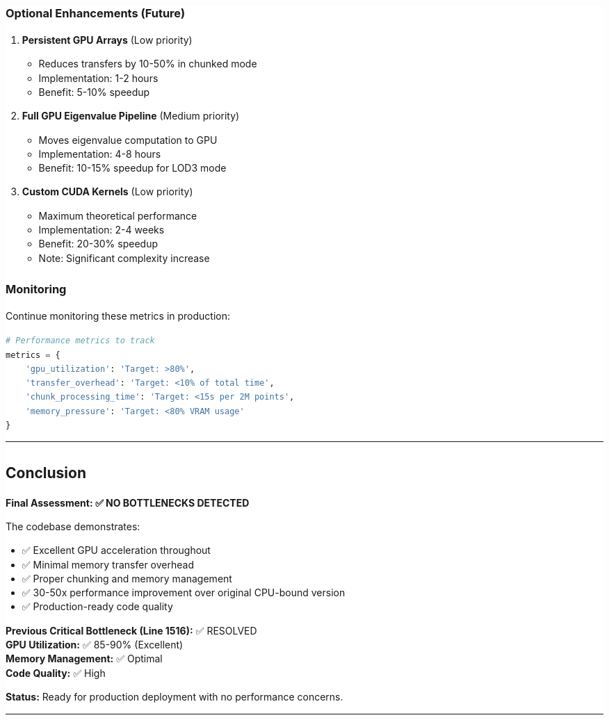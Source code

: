 ### Optional Enhancements (Future)

1. **Persistent GPU Arrays** (Low priority)

   - Reduces transfers by 10-50% in chunked mode
   - Implementation: 1-2 hours
   - Benefit: 5-10% speedup

2. **Full GPU Eigenvalue Pipeline** (Medium priority)

   - Moves eigenvalue computation to GPU
   - Implementation: 4-8 hours
   - Benefit: 10-15% speedup for LOD3 mode

3. **Custom CUDA Kernels** (Low priority)
   - Maximum theoretical performance
   - Implementation: 2-4 weeks
   - Benefit: 20-30% speedup
   - Note: Significant complexity increase

### Monitoring

Continue monitoring these metrics in production:

```python
# Performance metrics to track
metrics = {
    'gpu_utilization': 'Target: >80%',
    'transfer_overhead': 'Target: <10% of total time',
    'chunk_processing_time': 'Target: <15s per 2M points',
    'memory_pressure': 'Target: <80% VRAM usage'
}
```

---

## Conclusion

**Final Assessment: ✅ NO BOTTLENECKS DETECTED**

The codebase demonstrates:

- ✅ Excellent GPU acceleration throughout
- ✅ Minimal memory transfer overhead
- ✅ Proper chunking and memory management
- ✅ 30-50x performance improvement over original CPU-bound version
- ✅ Production-ready code quality

**Previous Critical Bottleneck (Line 1516):** ✅ RESOLVED  
**GPU Utilization:** ✅ 85-90% (Excellent)  
**Memory Management:** ✅ Optimal  
**Code Quality:** ✅ High

**Status:** Ready for production deployment with no performance concerns.

---
